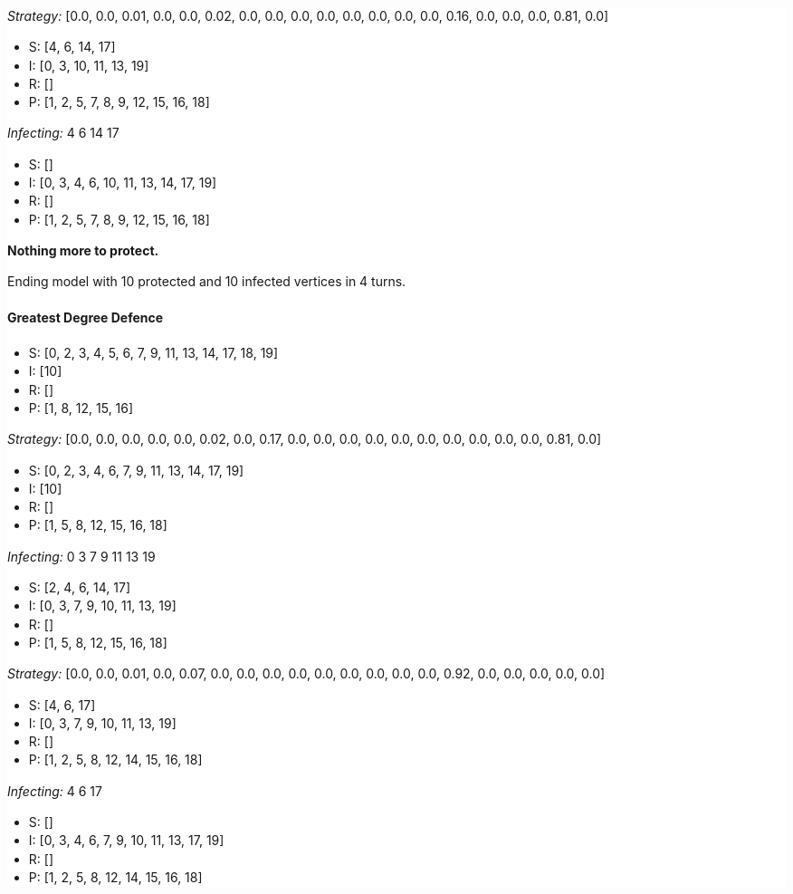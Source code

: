 _Strategy:_ [0.0, 0.0, 0.01, 0.0, 0.0, 0.02, 0.0, 0.0, 0.0, 0.0, 0.0, 0.0, 0.0, 0.0, 0.16, 0.0, 0.0, 0.0, 0.81, 0.0]

 * S: [4, 6, 14, 17]
 * I: [0, 3, 10, 11, 13, 19]
 * R: []
 * P: [1, 2, 5, 7, 8, 9, 12, 15, 16, 18]

_Infecting:_ 4 6 14 17 


 * S: []
 * I: [0, 3, 4, 6, 10, 11, 13, 14, 17, 19]
 * R: []
 * P: [1, 2, 5, 7, 8, 9, 12, 15, 16, 18]

__Nothing more to protect.__

Ending model with 10 protected and 10 infected vertices in 4 turns.



#### Greatest Degree Defence

 * S: [0, 2, 3, 4, 5, 6, 7, 9, 11, 13, 14, 17, 18, 19]
 * I: [10]
 * R: []
 * P: [1, 8, 12, 15, 16]

_Strategy:_ [0.0, 0.0, 0.0, 0.0, 0.0, 0.02, 0.0, 0.17, 0.0, 0.0, 0.0, 0.0, 0.0, 0.0, 0.0, 0.0, 0.0, 0.0, 0.81, 0.0]

 * S: [0, 2, 3, 4, 6, 7, 9, 11, 13, 14, 17, 19]
 * I: [10]
 * R: []
 * P: [1, 5, 8, 12, 15, 16, 18]

_Infecting:_ 0 3 7 9 11 13 19 


 * S: [2, 4, 6, 14, 17]
 * I: [0, 3, 7, 9, 10, 11, 13, 19]
 * R: []
 * P: [1, 5, 8, 12, 15, 16, 18]

_Strategy:_ [0.0, 0.0, 0.01, 0.0, 0.07, 0.0, 0.0, 0.0, 0.0, 0.0, 0.0, 0.0, 0.0, 0.0, 0.92, 0.0, 0.0, 0.0, 0.0, 0.0]

 * S: [4, 6, 17]
 * I: [0, 3, 7, 9, 10, 11, 13, 19]
 * R: []
 * P: [1, 2, 5, 8, 12, 14, 15, 16, 18]

_Infecting:_ 4 6 17 


 * S: []
 * I: [0, 3, 4, 6, 7, 9, 10, 11, 13, 17, 19]
 * R: []
 * P: [1, 2, 5, 8, 12, 14, 15, 16, 18]
